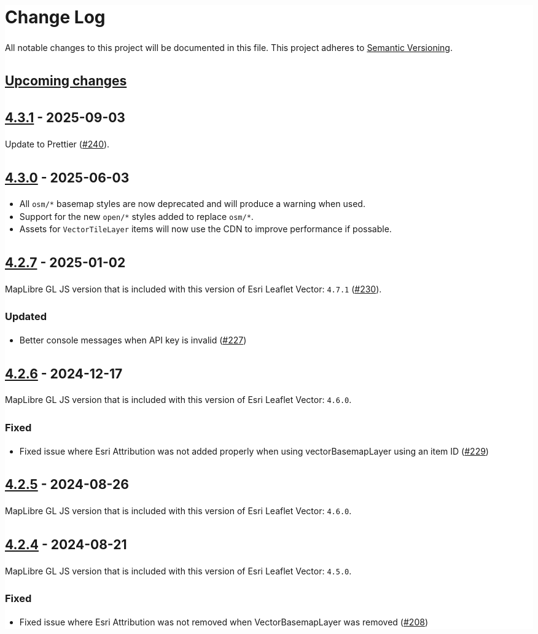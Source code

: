 # Change Log

All notable changes to this project will be documented in this file.
This project adheres to [Semantic Versioning](http://semver.org/).

## [Upcoming changes][unreleased]

## [4.3.1] - 2025-09-03

Update to Prettier ([#240](https://github.com/Esri/esri-leaflet-vector/pull/240)).

## [4.3.0] - 2025-06-03

- All `osm/*` basemap styles are now deprecated and will produce a warning when used.
- Support for the new `open/*` styles added to replace `osm/*`.
- Assets for `VectorTileLayer` items will now use the CDN to improve performance if possable.

## [4.2.7] - 2025-01-02

MapLibre GL JS version that is included with this version of Esri Leaflet Vector: `4.7.1` ([#230](https://github.com/Esri/esri-leaflet-vector/pull/230)).

### Updated

- Better console messages when API key is invalid ([#227](https://github.com/Esri/esri-leaflet-vector/pull/227))

## [4.2.6] - 2024-12-17

MapLibre GL JS version that is included with this version of Esri Leaflet Vector: `4.6.0`.

### Fixed

- Fixed issue where Esri Attribution was not added properly when using vectorBasemapLayer using an item ID ([#229](https://github.com/Esri/esri-leaflet-vector/pull/229))

## [4.2.5] - 2024-08-26

MapLibre GL JS version that is included with this version of Esri Leaflet Vector: `4.6.0`.

## [4.2.4] - 2024-08-21

MapLibre GL JS version that is included with this version of Esri Leaflet Vector: `4.5.0`.

### Fixed

- Fixed issue where Esri Attribution was not removed when VectorBasemapLayer was removed ([#208](https://github.com/Esri/esri-leaflet-vector/pull/208))


[unreleased]: https://github.com/esri/esri-leaflet-vector/compare/v4.3.1...HEAD
[4.3.1]: https://github.com/esri/esri-leaflet-vector/compare/v4.3.0...v4.3.1
[4.3.0]: https://github.com/esri/esri-leaflet-vector/compare/v4.2.7...v4.3.0
[4.2.7]: https://github.com/esri/esri-leaflet-vector/compare/v4.2.6...v4.2.7
[4.2.6]: https://github.com/esri/esri-leaflet-vector/compare/v4.2.5...v4.2.6
[4.2.5]: https://github.com/esri/esri-leaflet-vector/compare/v4.2.4...v4.2.5
[4.2.4]: https://github.com/esri/esri-leaflet-vector/compare/v4.2.3...v4.2.4
[4.2.3]: https://github.com/esri/esri-leaflet-vector/compare/v4.2.2...v4.2.3
[4.2.2]: https://github.com/esri/esri-leaflet-vector/compare/v4.2.1...v4.2.2
[4.2.1]: https://github.com/esri/esri-leaflet-vector/compare/v4.2.0...v4.2.1
[4.2.0]: https://github.com/esri/esri-leaflet-vector/compare/v4.1.0...v4.2.0
[4.1.0]: https://github.com/esri/esri-leaflet-vector/compare/v4.0.2...v4.1.0
[4.0.2]: https://github.com/esri/esri-leaflet-vector/compare/v4.0.1...v4.0.2
[4.0.1]: https://github.com/esri/esri-leaflet-vector/compare/v4.0.0...v4.0.1
[4.0.0]: https://github.com/esri/esri-leaflet-vector/compare/v3.1.5...v4.0.0
[3.1.4]: https://github.com/esri/esri-leaflet-vector/compare/v3.1.3...v3.1.4
[3.1.3]: https://github.com/esri/esri-leaflet-vector/compare/v3.1.2...v3.1.3
[3.1.2]: https://github.com/esri/esri-leaflet-vector/compare/v3.1.0...v3.1.2
[3.1.1]: https://github.com/esri/esri-leaflet-vector/compare/v3.1.0...v3.1.1
[3.1.0]: https://github.com/esri/esri-leaflet-vector/compare/v3.0.1...v3.1.0
[3.0.1]: https://github.com/esri/esri-leaflet-vector/compare/v3.0.0...v3.0.1
[3.0.0]: https://github.com/esri/esri-leaflet-vector/compare/v2.0.2...v3.0.0
[2.0.2]: https://github.com/esri/esri-leaflet-vector/compare/v2.0.1...v2.0.2
[2.0.1]: https://github.com/esri/esri-leaflet-vector/compare/v2.0.0...v2.0.1
[2.0.0]: https://github.com/esri/esri-leaflet-vector/compare/v1.0.7...v2.0.0
[1.0.7]: https://github.com/esri/esri-leaflet-vector/compare/v1.0.6...v1.0.7
[1.0.6]: https://github.com/esri/esri-leaflet-vector/compare/v1.0.5...v1.0.6
[1.0.5]: https://github.com/esri/esri-leaflet-vector/compare/v1.0.4...v1.0.5
[1.0.4]: https://github.com/esri/esri-leaflet-vector/compare/v1.0.3...v1.0.4
[1.0.3]: https://github.com/esri/esri-leaflet-vector/compare/v1.0.2...v1.0.3
[1.0.2]: https://github.com/esri/esri-leaflet-vector/compare/v1.0.1...v1.0.2
[1.0.1]: https://github.com/esri/esri-leaflet-vector/compare/v1.0.0...v1.0.1